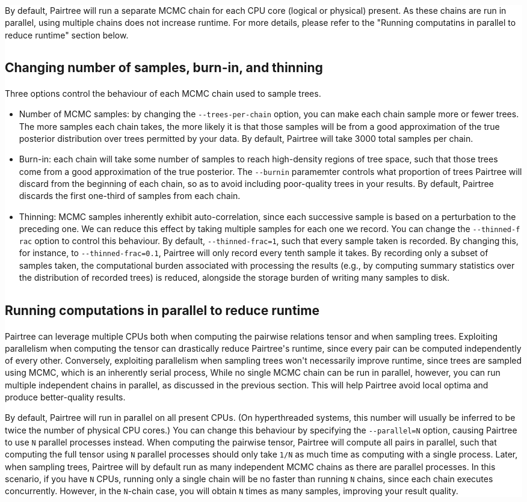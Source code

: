 By default, Pairtree will run a separate MCMC chain for each CPU core (logical
or physical) present. As these chains are run in parallel, using multiple
chains does not increase runtime. For more details, please refer to the
"Running computatins in parallel to reduce runtime" section below.

Changing number of samples, burn-in, and thinning
-------------------------------------------------
Three options control the behaviour of each MCMC chain used to sample trees.

* Number of MCMC samples: by changing the `--trees-per-chain` option, you can
  make each chain sample more or fewer trees. The more samples each chain
  takes, the more likely it is that those samples will be from a good
  approximation of the true posterior distribution over trees permitted by your
  data. By default, Pairtree will take 3000 total samples per chain.

* Burn-in: each chain will take some number of samples to reach high-density
  regions of tree space, such that those trees come from a good approximation
  of the true posterior. The `--burnin` paramemter controls what proportion of
  trees Pairtree will discard from the beginning of each chain, so as to avoid
  including poor-quality trees in your results. By default, Pairtree discards
  the first one-third of samples from each chain.

* Thinning: MCMC samples inherently exhibit auto-correlation, since each
  successive sample is based on a perturbation to the preceding one. We can
  reduce this effect by taking multiple samples for each one we record. You can
  change the `--thinned-frac` option to control this behaviour. By default,
  `--thinned-frac=1`, such that every sample taken is recorded. By changing
  this, for instance, to `--thinned-frac=0.1`, Pairtree will only record every
  tenth sample it takes. By recording only a subset of samples taken, the
  computational burden associated with processing the results (e.g., by
  computing summary statistics over the distribution of recorded trees) is
  reduced, alongside the storage burden of writing many samples to disk.

Running computations in parallel to reduce runtime
--------------------------------------------------
Pairtree can leverage multiple CPUs both when computing the pairwise relations
tensor and when sampling trees. Exploiting parallelism when computing the
tensor can drastically reduce Pairtree's runtime, since every pair can be
computed independently of every other. Conversely, exploiting parallelism when
sampling trees won't necessarily improve runtime, since trees are sampled using
MCMC, which is an inherently serial process, While no single MCMC chain can be
run in parallel, however, you can run multiple independent chains in parallel,
as discussed in the previous section. This will help Pairtree avoid local
optima and produce better-quality results.

By default, Pairtree will run in parallel on all present CPUs. (On
hyperthreaded systems, this number will usually be inferred to be twice the
number of physical CPU cores.) You can change this behaviour by specifying the
`--parallel=N` option, causing Pairtree to use `N` parallel processes instead.
When computing the pairwise tensor, Pairtree will compute all pairs in
parallel, such that computing the full tensor using `N` parallel processes
should only take `1/N` as much time as computing with a single process.  Later,
when sampling trees, Pairtree will by default run as many independent MCMC
chains as there are parallel processes. In this scenario, if you have `N` CPUs,
running only a single chain will be no faster than running `N` chains, since
each chain executes concurrently. However, in the `N`-chain case, you will
obtain `N` times as many samples, improving your result quality.
